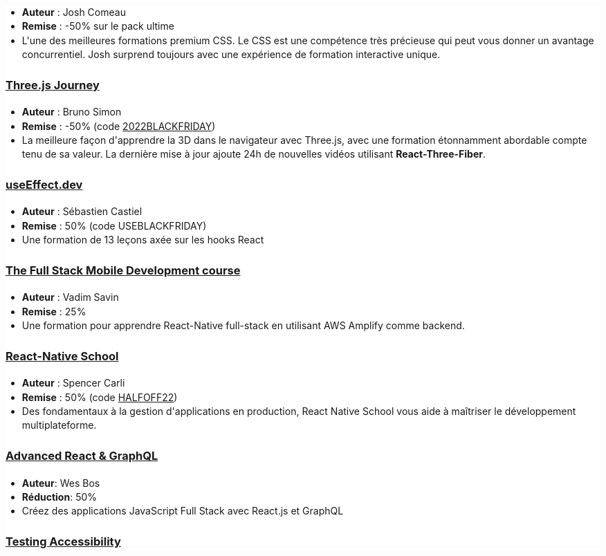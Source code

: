 - **Auteur** : Josh Comeau
- **Remise** : -50% sur le pack ultime
- L'une des meilleures formations premium CSS. Le CSS est une compétence très précieuse qui peut vous donner un avantage concurrentiel. Josh surprend toujours avec une expérience de formation interactive unique.

### [Three.js Journey](https://threejs-journey.com/?utm_source=thisweekinreact&utm_medium=thisweekinreact&utm_campaign=thisweekinreact)

- **Auteur** : Bruno Simon
- **Remise** : -50% (code [2022BLACKFRIDAY](https://threejs-journey.com/join/2022BLACKFRIDAY))
- La meilleure façon d'apprendre la 3D dans le navigateur avec Three.js, avec une formation étonnamment abordable compte tenu de sa valeur. La dernière mise à jour ajoute 24h de nouvelles vidéos utilisant **React-Three-Fiber**.

### [useEffect.dev](https://useeffect.dev/?utm_source=thisweekinreact&utm_medium=thisweekinreact&utm_campaign=thisweekinreact)

- **Auteur** : Sébastien Castiel
- **Remise** : 50% (code USEBLACKFRIDAY)
- Une formation de 13 leçons axée sur les hooks React

### [The Full Stack Mobile Development course](https://academy.notjust.dev/?utm_source=thisweekinreact&utm_medium=thisweekinreact&utm_campaign=thisweekinreact)

- **Auteur** : Vadim Savin
- **Remise** : 25%
- Une formation pour apprendre React-Native full-stack en utilisant AWS Amplify comme backend.

### [React-Native School](https://www.reactnativeschool.com/?utm_source=thisweekinreact&utm_medium=thisweekinreact&utm_campaign=thisweekinreact)

- **Auteur** : Spencer Carli
- **Remise** : 50% (code [HALFOFF22](https://sso.teachable.com/secure/64145/checkout/3878927/react-native-school?coupon_code=HALFOFF22))
- Des fondamentaux à la gestion d'applications en production, React Native School vous aide à maîtriser le développement multiplateforme.

### [Advanced React & GraphQL](https://advancedreact.com/?utm_source=thisweekinreact&utm_medium=thisweekinreact&utm_campaign=thisweekinreact)

- **Auteur**: Wes Bos
- **Réduction**: 50%
- Créez des applications JavaScript Full Stack avec React.js et GraphQL

### [Testing Accessibility](https://testingaccessibility.com/?utm_source=thisweekinreact&utm_medium=thisweekinreact&utm_campaign=thisweekinreact)
